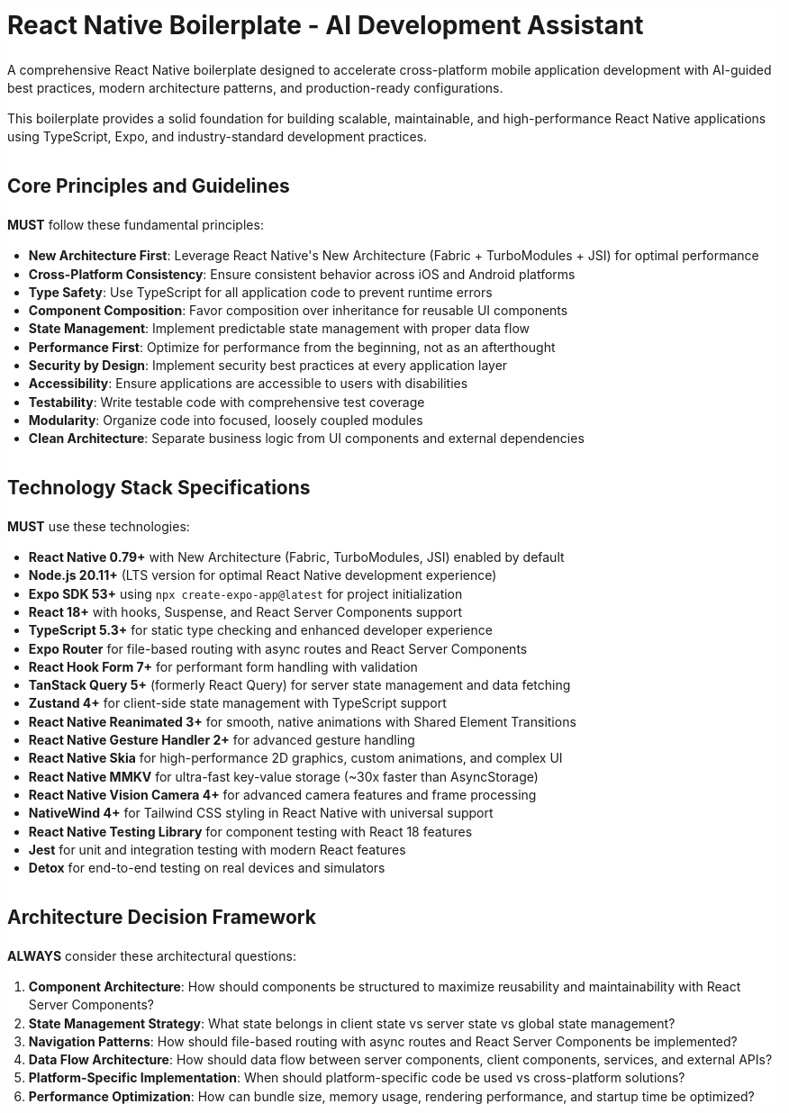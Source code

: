 # React Native Boilerplate - AI Development Assistant

A comprehensive React Native boilerplate designed to accelerate cross-platform mobile application development with AI-guided best practices, modern architecture patterns, and production-ready configurations.

This boilerplate provides a solid foundation for building scalable, maintainable, and high-performance React Native applications using TypeScript, Expo, and industry-standard development practices.

## Core Principles and Guidelines

**MUST** follow these fundamental principles:
- **New Architecture First**: Leverage React Native's New Architecture (Fabric + TurboModules + JSI) for optimal performance
- **Cross-Platform Consistency**: Ensure consistent behavior across iOS and Android platforms
- **Type Safety**: Use TypeScript for all application code to prevent runtime errors
- **Component Composition**: Favor composition over inheritance for reusable UI components
- **State Management**: Implement predictable state management with proper data flow
- **Performance First**: Optimize for performance from the beginning, not as an afterthought
- **Security by Design**: Implement security best practices at every application layer
- **Accessibility**: Ensure applications are accessible to users with disabilities
- **Testability**: Write testable code with comprehensive test coverage
- **Modularity**: Organize code into focused, loosely coupled modules
- **Clean Architecture**: Separate business logic from UI components and external dependencies

## Technology Stack Specifications

**MUST** use these technologies:
- **React Native 0.79+** with New Architecture (Fabric, TurboModules, JSI) enabled by default
- **Node.js 20.11+** (LTS version for optimal React Native development experience)
- **Expo SDK 53+** using `npx create-expo-app@latest` for project initialization
- **React 18+** with hooks, Suspense, and React Server Components support
- **TypeScript 5.3+** for static type checking and enhanced developer experience
- **Expo Router** for file-based routing with async routes and React Server Components
- **React Hook Form 7+** for performant form handling with validation
- **TanStack Query 5+** (formerly React Query) for server state management and data fetching
- **Zustand 4+** for client-side state management with TypeScript support
- **React Native Reanimated 3+** for smooth, native animations with Shared Element Transitions
- **React Native Gesture Handler 2+** for advanced gesture handling
- **React Native Skia** for high-performance 2D graphics, custom animations, and complex UI
- **React Native MMKV** for ultra-fast key-value storage (~30x faster than AsyncStorage)
- **React Native Vision Camera 4+** for advanced camera features and frame processing
- **NativeWind 4+** for Tailwind CSS styling in React Native with universal support
- **React Native Testing Library** for component testing with React 18 features
- **Jest** for unit and integration testing with modern React features
- **Detox** for end-to-end testing on real devices and simulators

## Architecture Decision Framework

**ALWAYS** consider these architectural questions:
1. **Component Architecture**: How should components be structured to maximize reusability and maintainability with React Server Components?
2. **State Management Strategy**: What state belongs in client state vs server state vs global state management?
3. **Navigation Patterns**: How should file-based routing with async routes and React Server Components be implemented?
4. **Data Flow Architecture**: How should data flow between server components, client components, services, and external APIs?
5. **Platform-Specific Implementation**: When should platform-specific code be used vs cross-platform solutions?
6. **Performance Optimization**: How can bundle size, memory usage, rendering performance, and startup time be optimized?